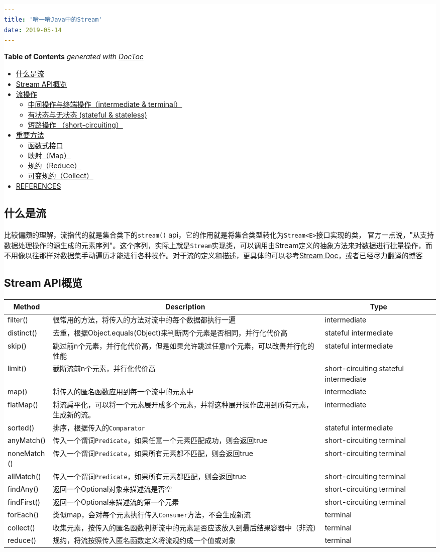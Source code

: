 ```yaml
---
title: '啃一啃Java中的Stream'
date: 2019-05-14
---
```




**Table of Contents**  *generated with [DocToc](https://github.com/thlorenz/doctoc)*

- [什么是流](#%E4%BB%80%E4%B9%88%E6%98%AF%E6%B5%81)
- [Stream API概览](#stream-api%E6%A6%82%E8%A7%88)
- [流操作](#%E6%B5%81%E6%93%8D%E4%BD%9C)
  - [中间操作与终端操作（intermediate & terminal）](#%E4%B8%AD%E9%97%B4%E6%93%8D%E4%BD%9C%E4%B8%8E%E7%BB%88%E7%AB%AF%E6%93%8D%E4%BD%9Cintermediate--terminal)
  - [有状态与无状态 (stateful & stateless)](#%E6%9C%89%E7%8A%B6%E6%80%81%E4%B8%8E%E6%97%A0%E7%8A%B6%E6%80%81-stateful--stateless)
  - [短路操作 （short-circuiting）](#%E7%9F%AD%E8%B7%AF%E6%93%8D%E4%BD%9C-short-circuiting)
- [重要方法](#%E9%87%8D%E8%A6%81%E6%96%B9%E6%B3%95)
  - [函数式接口](#%E5%87%BD%E6%95%B0%E5%BC%8F%E6%8E%A5%E5%8F%A3)
  - [映射（Map）](#%E6%98%A0%E5%B0%84map)
  - [规约（Reduce）](#%E8%A7%84%E7%BA%A6reduce)
  - [可变规约（Collect）](#%E5%8F%AF%E5%8F%98%E8%A7%84%E7%BA%A6collect)
- [REFERENCES](#references)




## 什么是流

比较偏颇的理解，流指代的就是集合类下的`stream()` api，它的作用就是将集合类型转化为`Stream<E>`接口实现的类，
官方一点说，"从支持数据处理操作的源生成的元素序列"。这个序列，实际上就是`Stream`实现类，可以调用由Stream定义的抽象方法来对数据进行批量操作，而不用像以往那样对数据集手动遍历才能进行各种操作。对于流的定义和描述，更具体的可以参考[Stream Doc](https://docs.oracle.com/javase/8/docs/api/java/util/stream/Stream.html)，或者已经尽力[翻译的博客](#)

## Stream API概览

| Method      | Description                                                  | Type                                   |
| ----------- | ------------------------------------------------------------ | -------------------------------------- |
| filter()    | 很常用的方法，将传入的方法对流中的每个数据都执行一遍         | intermediate                           |
| distinct()  | 去重，根据Object.equals(Object)来判断两个元素是否相同，并行化代价高 | stateful intermediate                  |
| skip()      | 跳过前n个元素，并行化代价高，但是如果允许跳过任意n个元素，可以改善并行化的性能 | stateful intermediate                  |
| limit()     | 截断流前n个元素，并行化代价高                                | short-circuiting stateful intermediate |
| map()       | 将传入的匿名函数应用到每一个流中的元素中                     | intermediate                           |
| flatMap()   | 将流扁平化，可以将一个元素展开成多个元素，并将这种展开操作应用到所有元素，生成新的流。 | intermediate                           |
| sorted()    | 排序，根据传入的`Comparator`                                 | stateful intermediate                  |
| anyMatch()  | 传入一个谓词`Predicate`，如果任意一个元素匹配成功，则会返回true | short-circuiting terminal              |
| noneMatch() | 传入一个谓词`Predicate`，如果所有元素都不匹配，则会返回true  | short-circuiting terminal              |
| allMatch()  | 传入一个谓词`Predicate`，如果所有元素都匹配，则会返回true    | short-circuiting terminal              |
| findAny()   | 返回一个Optional对象来描述流是否空                           | short-circuiting terminal              |
| findFirst() | 返回一个Optional来描述流的第一个元素                         | short-circuiting terminal              |
| forEach()   | 类似map，会对每个元素执行传入`Consumer`方法，不会生成新流    | terminal                               |
| collect()   | 收集元素，按传入的匿名函数判断流中的元素是否应该放入到最后结果容器中（非流） | terminal                               |
| reduce()    | 规约，将流按照传入匿名函数定义将流规约成一个值或对象         | terminal                               |